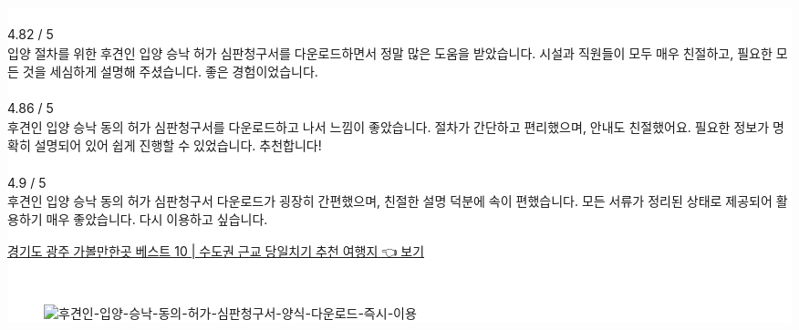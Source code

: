   <br>
  <div itemprop="review" itemscope itemtype="https://schema.org/Review">
      <div itemprop="reviewRating" itemscope itemtype="https://schema.org/Rating"> <span itemprop="ratingValue">4.82</span> / <span itemprop="bestRating">5</span> </div>
      <span itemprop="reviewBody">입양 절차를 위한 후견인 입양 승낙 허가 심판청구서를 다운로드하면서 정말 많은 도움을 받았습니다. 시설과 직원들이 모두 매우 친절하고, 필요한 모든 것을 세심하게 설명해 주셨습니다. 좋은 경험이었습니다.</span>
  </div>
  <br>
  <div itemprop="review" itemscope itemtype="https://schema.org/Review">
      <div itemprop="reviewRating" itemscope itemtype="https://schema.org/Rating"> <span itemprop="ratingValue">4.86</span> / <span itemprop="bestRating">5</span> </div>
      <span itemprop="reviewBody">후견인 입양 승낙 동의 허가 심판청구서를 다운로드하고 나서 느낌이 좋았습니다. 절차가 간단하고 편리했으며, 안내도 친절했어요. 필요한 정보가 명확히 설명되어 있어 쉽게 진행할 수 있었습니다. 추천합니다!</span>
  </div>
  <br>
  <div itemprop="review" itemscope itemtype="https://schema.org/Review">
      <div itemprop="reviewRating" itemscope itemtype="https://schema.org/Rating"> <span itemprop="ratingValue">4.9</span> / <span itemprop="bestRating">5</span> </div>
      <span itemprop="reviewBody">후견인 입양 승낙 동의 허가 심판청구서 다운로드가 굉장히 간편했으며, 친절한 설명 덕분에 속이 편했습니다. 모든 서류가 정리된 상태로 제공되어 활용하기 매우 좋았습니다. 다시 이용하고 싶습니다.</span>
  </div>
  </blockquote>
</div>
<p><a class="click-button" title="경기도 광주 가볼만한곳 베스트 10 | 수도권 근교 당일치기 추천 여행지" href="https://afficreate.github.io/posts/%EA%B2%BD%EA%B8%B0%EB%8F%84-%EA%B4%91%EC%A3%BC-%EA%B0%80%EB%B3%BC%EB%A7%8C%ED%95%9C%EA%B3%B3-%EB%B2%A0%EC%8A%A4%ED%8A%B8-10-%EC%88%98%EB%8F%84%EA%B6%8C-%EA%B7%BC%EA%B5%90-%EB%8B%B9%EC%9D%BC%EC%B9%98%EA%B8%B0-%EC%B6%94%EC%B2%9C-%EC%97%AC%ED%96%89%EC%A7%80/" rel="dofollow">경기도 광주 가볼만한곳 베스트 10 | 수도권 근교 당일치기 추천 여행지 👈 보기</a></p><br>
<figure class="image"><img src="https://afficreate.github.io/assets/img/thumbnail/후견인-입양-승낙-동의-허가-심판청구서-양식-다운로드-즉시-이용.webp" alt="후견인-입양-승낙-동의-허가-심판청구서-양식-다운로드-즉시-이용" width="256" height="256"></figure>